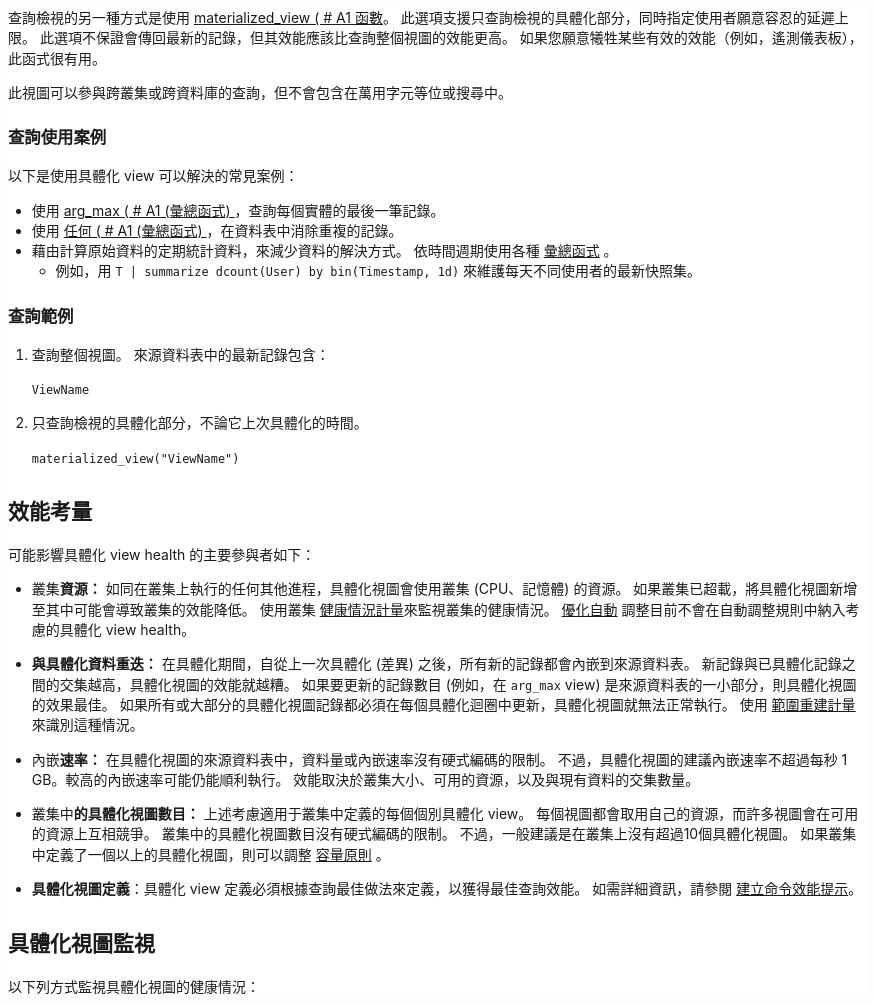 查詢檢視的另一種方式是使用 [materialized_view ( # A1 函數](../../query/materialized-view-function.md)。 此選項支援只查詢檢視的具體化部分，同時指定使用者願意容忍的延遲上限。 此選項不保證會傳回最新的記錄，但其效能應該比查詢整個視圖的效能更高。 如果您願意犧牲某些有效的效能（例如，遙測儀表板），此函式很有用。

此視圖可以參與跨叢集或跨資料庫的查詢，但不會包含在萬用字元等位或搜尋中。

### <a name="query-use-cases"></a>查詢使用案例

以下是使用具體化 view 可以解決的常見案例：

* 使用 [arg_max ( # A1 (彙總函式) ](../../query/arg-max-aggfunction.md)，查詢每個實體的最後一筆記錄。
* 使用 [任何 ( # A1 (彙總函式) ](../../query/any-aggfunction.md)，在資料表中消除重複的記錄。
* 藉由計算原始資料的定期統計資料，來減少資料的解決方式。 依時間週期使用各種 [彙總函式](materialized-view-create.md#supported-aggregation-functions) 。
    * 例如，用 `T | summarize dcount(User) by bin(Timestamp, 1d)` 來維護每天不同使用者的最新快照集。

### <a name="query-examples"></a>查詢範例

1. 查詢整個視圖。 來源資料表中的最新記錄包含：
    
    <!-- csl -->
    ```kusto
    ViewName
    ```

1. 只查詢檢視的具體化部分，不論它上次具體化的時間。 

    <!-- csl -->
    ```kusto
    materialized_view("ViewName")
    ```
    
## <a name="performance-considerations"></a>效能考量

可能影響具體化 view health 的主要參與者如下：

* 叢集**資源：** 如同在叢集上執行的任何其他進程，具體化視圖會使用叢集 (CPU、記憶體) 的資源。 如果叢集已超載，將具體化視圖新增至其中可能會導致叢集的效能降低。 使用叢集 [健康情況計量](../../../using-metrics.md#cluster-metrics)來監視叢集的健康情況。 [優化自動](../../../manage-cluster-horizontal-scaling.md#optimized-autoscale) 調整目前不會在自動調整規則中納入考慮的具體化 view health。

* **與具體化資料重迭：** 在具體化期間，自從上一次具體化 (差異) 之後，所有新的記錄都會內嵌到來源資料表。 新記錄與已具體化記錄之間的交集越高，具體化視圖的效能就越糟。 如果要更新的記錄數目 (例如，在 `arg_max` view) 是來源資料表的一小部分，則具體化視圖的效果最佳。 如果所有或大部分的具體化視圖記錄都必須在每個具體化迴圈中更新，具體化視圖就無法正常執行。 使用 [範圍重建計量](../../../using-metrics.md#materialized-view-metrics) 來識別這種情況。

* 內嵌**速率：** 在具體化視圖的來源資料表中，資料量或內嵌速率沒有硬式編碼的限制。 不過，具體化視圖的建議內嵌速率不超過每秒 1 GB。較高的內嵌速率可能仍能順利執行。 效能取決於叢集大小、可用的資源，以及與現有資料的交集數量。

* 叢集中**的具體化視圖數目：** 上述考慮適用于叢集中定義的每個個別具體化 view。 每個視圖都會取用自己的資源，而許多視圖會在可用的資源上互相競爭。 叢集中的具體化視圖數目沒有硬式編碼的限制。 不過，一般建議是在叢集上沒有超過10個具體化視圖。 如果叢集中定義了一個以上的具體化視圖，則可以調整 [容量原則](../capacitypolicy.md#materialized-views-capacity-policy) 。

* **具體化視圖定義**：具體化 view 定義必須根據查詢最佳做法來定義，以獲得最佳查詢效能。 如需詳細資訊，請參閱 [建立命令效能提示](materialized-view-create.md#performance-tips)。

## <a name="materialized-views-monitoring"></a>具體化視圖監視

以下列方式監視具體化視圖的健康情況：
